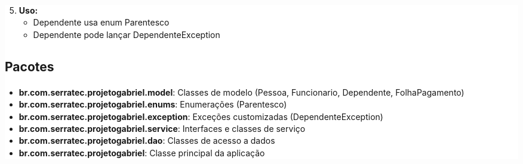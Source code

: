 5. **Uso:**
   - Dependente usa enum Parentesco
   - Dependente pode lançar DependenteException

## Pacotes

- **br.com.serratec.projetogabriel.model**: Classes de modelo (Pessoa, Funcionario, Dependente, FolhaPagamento)
- **br.com.serratec.projetogabriel.enums**: Enumerações (Parentesco)
- **br.com.serratec.projetogabriel.exception**: Exceções customizadas (DependenteException)
- **br.com.serratec.projetogabriel.service**: Interfaces e classes de serviço
- **br.com.serratec.projetogabriel.dao**: Classes de acesso a dados
- **br.com.serratec.projetogabriel**: Classe principal da aplicação